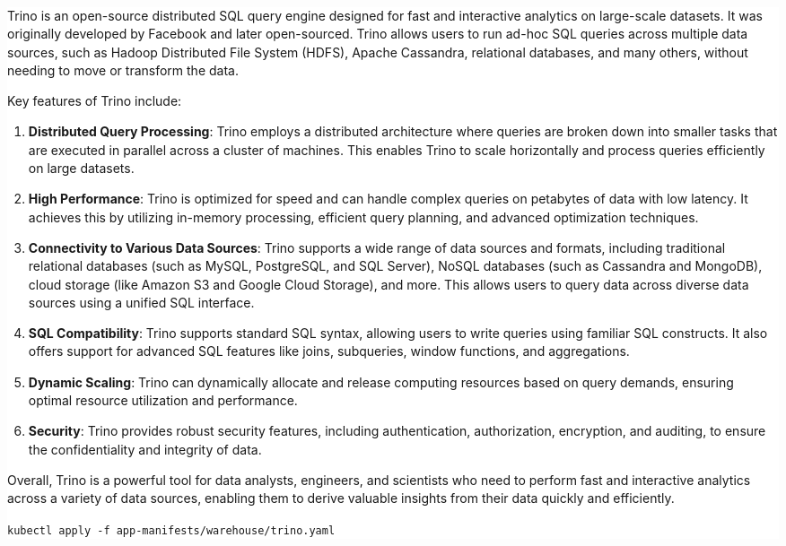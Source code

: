 Trino is an open-source distributed SQL query engine designed for fast and interactive analytics on large-scale datasets. It was originally developed by Facebook and later open-sourced. Trino allows users to run ad-hoc SQL queries across multiple data sources, such as Hadoop Distributed File System (HDFS), Apache Cassandra, relational databases, and many others, without needing to move or transform the data.

Key features of Trino include:

1. **Distributed Query Processing**: Trino employs a distributed architecture where queries are broken down into smaller tasks that are executed in parallel across a cluster of machines. This enables Trino to scale horizontally and process queries efficiently on large datasets.

2. **High Performance**: Trino is optimized for speed and can handle complex queries on petabytes of data with low latency. It achieves this by utilizing in-memory processing, efficient query planning, and advanced optimization techniques.

3. **Connectivity to Various Data Sources**: Trino supports a wide range of data sources and formats, including traditional relational databases (such as MySQL, PostgreSQL, and SQL Server), NoSQL databases (such as Cassandra and MongoDB), cloud storage (like Amazon S3 and Google Cloud Storage), and more. This allows users to query data across diverse data sources using a unified SQL interface.

4. **SQL Compatibility**: Trino supports standard SQL syntax, allowing users to write queries using familiar SQL constructs. It also offers support for advanced SQL features like joins, subqueries, window functions, and aggregations.

5. **Dynamic Scaling**: Trino can dynamically allocate and release computing resources based on query demands, ensuring optimal resource utilization and performance.

6. **Security**: Trino provides robust security features, including authentication, authorization, encryption, and auditing, to ensure the confidentiality and integrity of data.

Overall, Trino is a powerful tool for data analysts, engineers, and scientists who need to perform fast and interactive analytics across a variety of data sources, enabling them to derive valuable insights from their data quickly and efficiently.

```shell
kubectl apply -f app-manifests/warehouse/trino.yaml
```